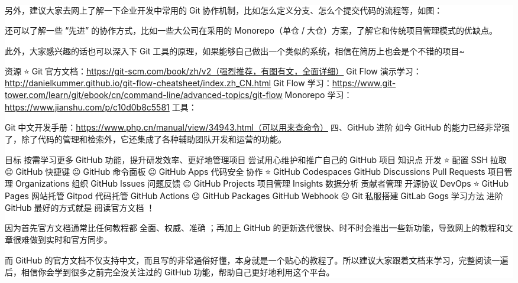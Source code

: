 另外，建议大家去网上了解一下企业开发中常用的 Git 协作机制，比如怎么定义分支、怎么个提交代码的流程等，如图：



还可以了解一些 “先进” 的协作方式，比如一些大公司在采用的 Monorepo（单仓 / 大仓）方案，了解它和传统项目管理模式的优缺点。

此外，大家感兴趣的话也可以深入下 Git 工具的原理，如果能够自己做出一个类似的系统，相信在简历上也会是个不错的项目~

资源
⭐️ Git 官方文档：https://git-scm.com/book/zh/v2（强烈推荐，有图有文，全面详细）
Git Flow 演示学习：http://danielkummer.github.io/git-flow-cheatsheet/index.zh_CN.html
Git Flow 学习：https://www.git-tower.com/learn/git/ebook/cn/command-line/advanced-topics/git-flow
Monorepo 学习：https://www.jianshu.com/p/c10d0b8c5581
工具：

Git 中文开发手册：https://www.php.cn/manual/view/34943.html（可以用来查命令）
四、GitHub 进阶
如今 GitHub 的能力已经非常强了，除了代码的管理和检索外，它还集成了各种辅助团队开发和运营的功能。

目标
按需学习更多 GitHub 功能，提升研发效率、更好地管理项目
尝试用心维护和推广自己的 GitHub 项目
知识点
开发
⭐️ 配置 SSH 拉取
😐 GitHub 快捷键
😐 GitHub 命令面板
😐 GitHub Apps
代码安全
协作
⭐️ GitHub Codespaces
GitHub Discussions
Pull Requests
项目管理
Organizations 组织
GitHub Issues 问题反馈
😐 GitHub Projects 项目管理
Insights 数据分析
贡献者管理
开源协议
DevOps
⭐️ GitHub Pages 网站托管
Gitpod 代码托管
GitHub Actions
😐 GitHub Packages
GitHub Webhook
😐 Git 私服搭建
GitLab
Gogs
学习方法
进阶 GitHub 最好的方式就是 阅读官方文档 ！

因为首先官方文档通常比任何教程都 全面、权威、准确 ；再加上 GitHub 的更新迭代很快、时不时会推出一些新功能，导致网上的教程和文章很难做到实时和官方同步。

而 GitHub 的官方文档不仅支持中文，而且写的非常通俗好懂，本身就是一个贴心的教程了。所以建议大家跟着文档来学习，完整阅读一遍后，相信你会学到很多之前完全没关注过的 GitHub 功能，帮助自己更好地利用这个平台。
